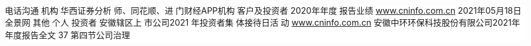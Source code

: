 电话沟通
机构
华西证券分析
师、同花顺、进
门财经APP机构
客户及投资者
2020年年度
报告业绩
www.cninfo.com.cn
2021年05月18日
全景网
其他
个人
投资者
安徽辖区上
市公司2021
年投资者集
体接待日活
动
www.cninfo.com.cn
安徽中环环保科技股份有限公司2021年年度报告全文
37
第四节公司治理